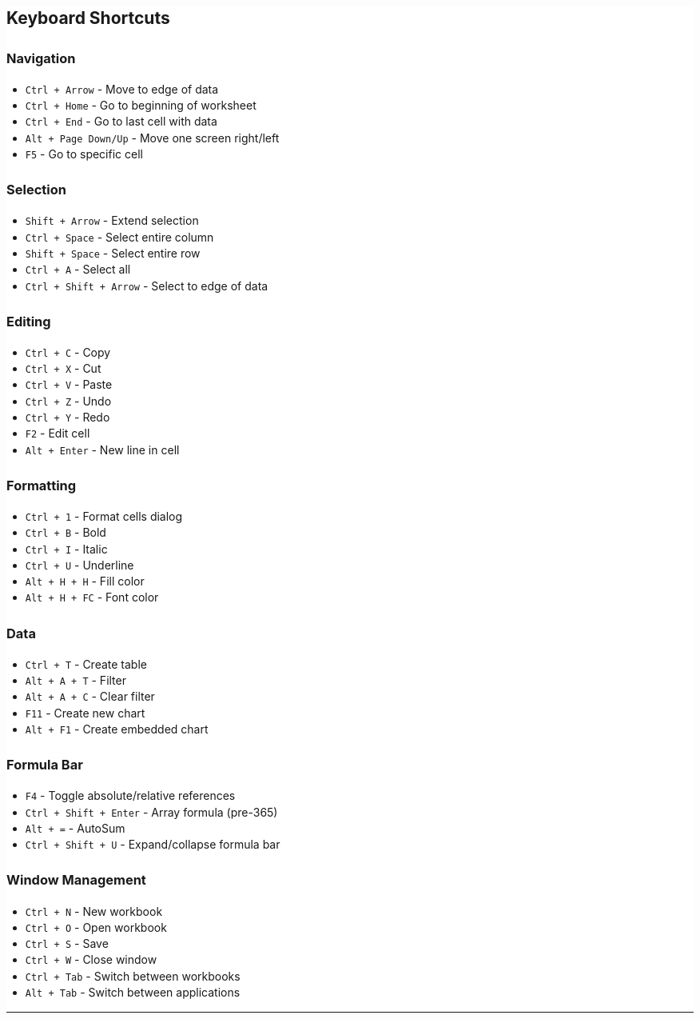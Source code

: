 
## Keyboard Shortcuts

### Navigation
- `Ctrl + Arrow` - Move to edge of data
- `Ctrl + Home` - Go to beginning of worksheet
- `Ctrl + End` - Go to last cell with data
- `Alt + Page Down/Up` - Move one screen right/left
- `F5` - Go to specific cell

### Selection
- `Shift + Arrow` - Extend selection
- `Ctrl + Space` - Select entire column
- `Shift + Space` - Select entire row
- `Ctrl + A` - Select all
- `Ctrl + Shift + Arrow` - Select to edge of data

### Editing
- `Ctrl + C` - Copy
- `Ctrl + X` - Cut
- `Ctrl + V` - Paste
- `Ctrl + Z` - Undo
- `Ctrl + Y` - Redo
- `F2` - Edit cell
- `Alt + Enter` - New line in cell

### Formatting
- `Ctrl + 1` - Format cells dialog
- `Ctrl + B` - Bold
- `Ctrl + I` - Italic
- `Ctrl + U` - Underline
- `Alt + H + H` - Fill color
- `Alt + H + FC` - Font color

### Data
- `Ctrl + T` - Create table
- `Alt + A + T` - Filter
- `Alt + A + C` - Clear filter
- `F11` - Create new chart
- `Alt + F1` - Create embedded chart

### Formula Bar
- `F4` - Toggle absolute/relative references
- `Ctrl + Shift + Enter` - Array formula (pre-365)
- `Alt + =` - AutoSum
- `Ctrl + Shift + U` - Expand/collapse formula bar

### Window Management
- `Ctrl + N` - New workbook
- `Ctrl + O` - Open workbook
- `Ctrl + S` - Save
- `Ctrl + W` - Close window
- `Ctrl + Tab` - Switch between workbooks
- `Alt + Tab` - Switch between applications

---